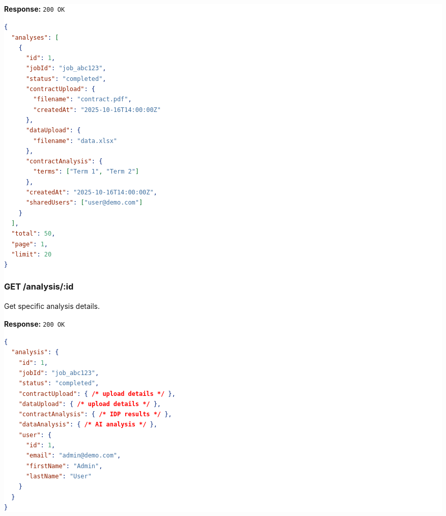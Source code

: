 **Response:** `200 OK`
```json
{
  "analyses": [
    {
      "id": 1,
      "jobId": "job_abc123",
      "status": "completed",
      "contractUpload": {
        "filename": "contract.pdf",
        "createdAt": "2025-10-16T14:00:00Z"
      },
      "dataUpload": {
        "filename": "data.xlsx"
      },
      "contractAnalysis": {
        "terms": ["Term 1", "Term 2"]
      },
      "createdAt": "2025-10-16T14:00:00Z",
      "sharedUsers": ["user@demo.com"]
    }
  ],
  "total": 50,
  "page": 1,
  "limit": 20
}
```

### GET /analysis/:id
Get specific analysis details.

**Response:** `200 OK`
```json
{
  "analysis": {
    "id": 1,
    "jobId": "job_abc123",
    "status": "completed",
    "contractUpload": { /* upload details */ },
    "dataUpload": { /* upload details */ },
    "contractAnalysis": { /* IDP results */ },
    "dataAnalysis": { /* AI analysis */ },
    "user": {
      "id": 1,
      "email": "admin@demo.com",
      "firstName": "Admin",
      "lastName": "User"
    }
  }
}
```
